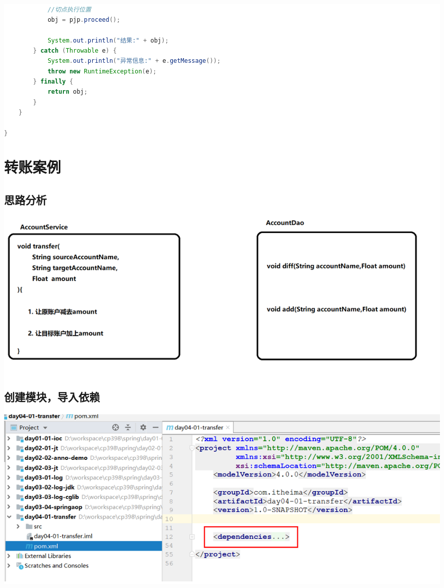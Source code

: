~~~java
            //切点执行位置
            obj = pjp.proceed();

            System.out.println("结果:" + obj);
        } catch (Throwable e) {
            System.out.println("异常信息:" + e.getMessage());
            throw new RuntimeException(e);
        } finally {
            return obj;
        }
    }

}
~~~



# 转账案例

## 思路分析

 ![image-20221021093552765](assets/image-20221021093552765.png) 



## 创建模块，导入依赖

 ![image-20221021093757333](assets/image-20221021093757333.png) 
